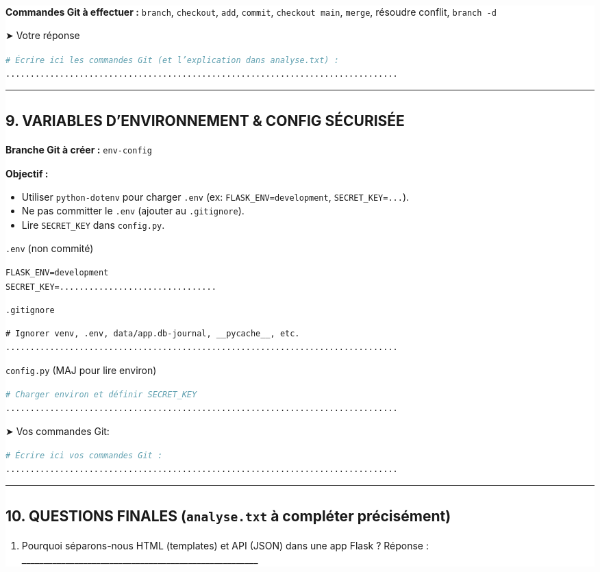 **Commandes Git à effectuer :** `branch`, `checkout`, `add`, `commit`, `checkout main`, `merge`, résoudre conflit, `branch -d`

➤ Votre réponse

```python
# Écrire ici les commandes Git (et l’explication dans analyse.txt) :
................................................................................
```

---

## 9. VARIABLES D’ENVIRONNEMENT & CONFIG SÉCURISÉE

**Branche Git à créer :** `env-config`

**Objectif :**

* Utiliser `python-dotenv` pour charger `.env` (ex: `FLASK_ENV=development`, `SECRET_KEY=...`).
* Ne pas committer le `.env` (ajouter au `.gitignore`).
* Lire `SECRET_KEY` dans `config.py`.

`.env` (non commité)

```
FLASK_ENV=development
SECRET_KEY=................................
```

`.gitignore`

```
# Ignorer venv, .env, data/app.db-journal, __pycache__, etc.
................................................................................
```

`config.py` (MAJ pour lire environ)

```python
# Charger environ et définir SECRET_KEY
................................................................................
```

➤ Vos commandes Git:

```python
# Écrire ici vos commandes Git :
................................................................................
```

---

## 10. QUESTIONS FINALES (`analyse.txt` à compléter précisément)

1. Pourquoi séparons-nous HTML (templates) et API (JSON) dans une app Flask ?
   Réponse : \_\_\_\_\_\_\_\_\_\_\_\_\_\_\_\_\_\_\_\_\_\_\_\_\_\_\_\_\_\_\_\_\_\_\_\_\_\_\_\_\_\_\_\_\_\_\_\_\_\_\_\_\_\_
